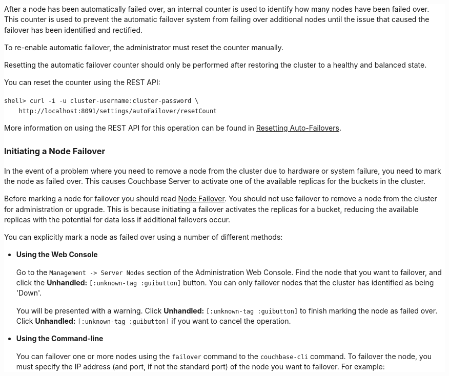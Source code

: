 After a node has been automatically failed over, an internal counter is used to
identify how many nodes have been failed over. This counter is used to prevent
the automatic failover system from failing over additional nodes until the issue
that caused the failover has been identified and rectified.

To re-enable automatic failover, the administrator must reset the counter
manually.

Resetting the automatic failover counter should only be performed after
restoring the cluster to a healthy and balanced state.

You can reset the counter using the REST API:


```
shell> curl -i -u cluster-username:cluster-password \
    http://localhost:8091/settings/autoFailover/resetCount
```

More information on using the REST API for this operation can be found in
[Resetting
Auto-Failovers](couchbase-manual-ready.html#restapi-reset-autofailover).

<a id="couchbase-admin-tasks-failover-manual"></a>

### Initiating a Node Failover

In the event of a problem where you need to remove a node from the cluster due
to hardware or system failure, you need to mark the node as failed over. This
causes Couchbase Server to activate one of the available replicas for the
buckets in the cluster.

Before marking a node for failover you should read [Node
Failover](couchbase-manual-ready.html#couchbase-admin-tasks-failover). You
should not use failover to remove a node from the cluster for administration or
upgrade. This is because initiating a failover activates the replicas for a
bucket, reducing the available replicas with the potential for data loss if
additional failovers occur.

You can explicitly mark a node as failed over using a number of different
methods:

 * **Using the Web Console**

   Go to the `Management -> Server Nodes` section of the Administration Web
   Console. Find the node that you want to failover, and click the **Unhandled:**
   `[:unknown-tag :guibutton]` button. You can only failover nodes that the cluster
   has identified as being 'Down'.

   You will be presented with a warning. Click **Unhandled:** `[:unknown-tag
   :guibutton]` to finish marking the node as failed over. Click **Unhandled:**
   `[:unknown-tag :guibutton]` if you want to cancel the operation.

 * **Using the Command-line**

   You can failover one or more nodes using the `failover` command to the
   `couchbase-cli` command. To failover the node, you must specify the IP address
   (and port, if not the standard port) of the node you want to failover. For
   example:

